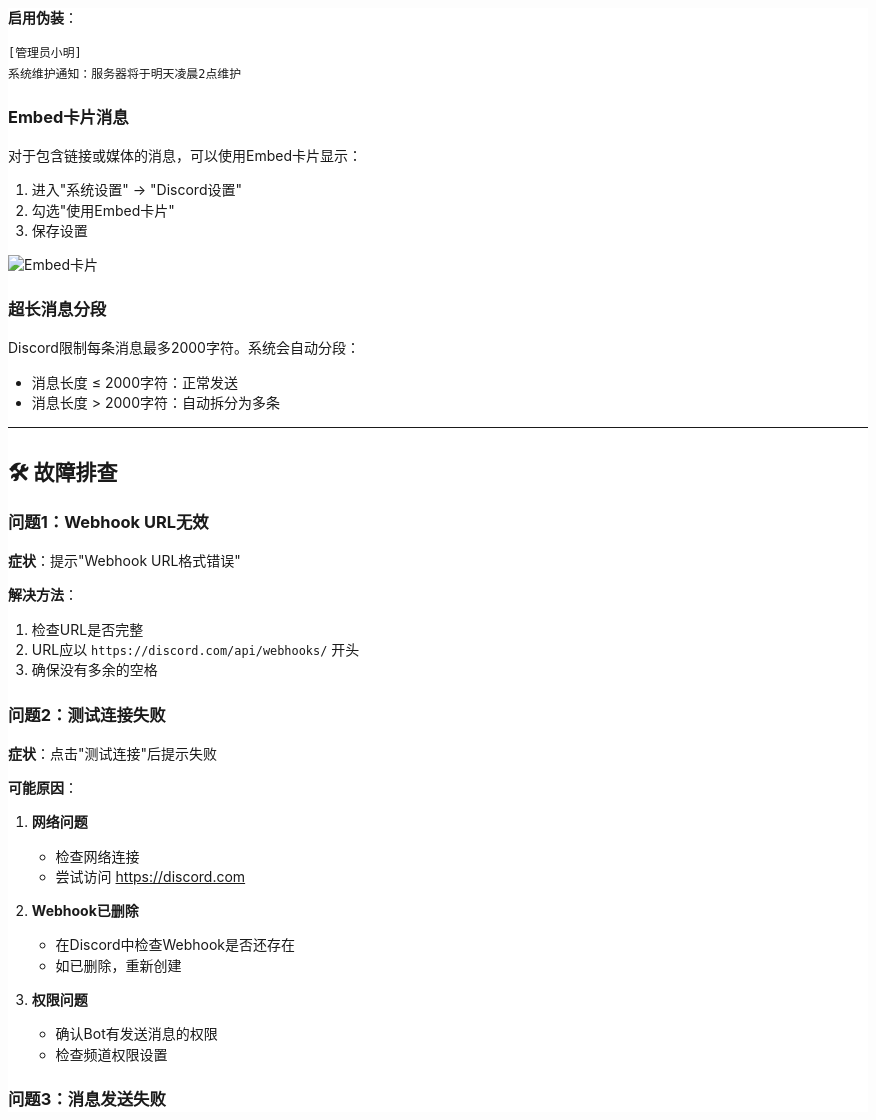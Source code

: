 **启用伪装**：
```
[管理员小明]
系统维护通知：服务器将于明天凌晨2点维护
```

### Embed卡片消息

对于包含链接或媒体的消息，可以使用Embed卡片显示：

1. 进入"系统设置" → "Discord设置"
2. 勾选"使用Embed卡片"
3. 保存设置

![Embed卡片](../screenshots/discord-embed.png)

### 超长消息分段

Discord限制每条消息最多2000字符。系统会自动分段：

- 消息长度 ≤ 2000字符：正常发送
- 消息长度 > 2000字符：自动拆分为多条

---

## 🛠️ 故障排查

### 问题1：Webhook URL无效

**症状**：提示"Webhook URL格式错误"

**解决方法**：
1. 检查URL是否完整
2. URL应以 `https://discord.com/api/webhooks/` 开头
3. 确保没有多余的空格

### 问题2：测试连接失败

**症状**：点击"测试连接"后提示失败

**可能原因**：
1. **网络问题**
   - 检查网络连接
   - 尝试访问 https://discord.com

2. **Webhook已删除**
   - 在Discord中检查Webhook是否还存在
   - 如已删除，重新创建

3. **权限问题**
   - 确认Bot有发送消息的权限
   - 检查频道权限设置

### 问题3：消息发送失败
